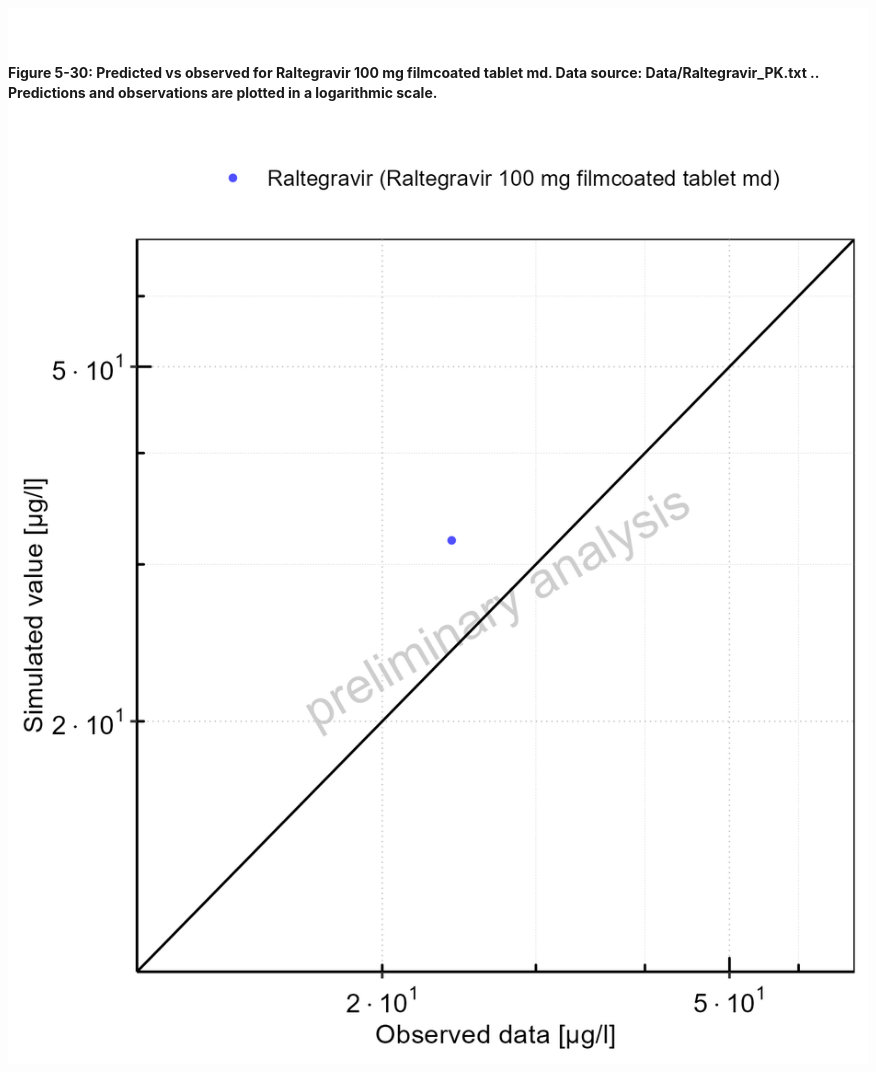 
<br>
<br>



<a id="figure-5-30"></a>

**Figure 5-30: Predicted vs observed for Raltegravir 100 mg filmcoated tablet md. Data source: Data/Raltegravir_PK.txt .. Predictions and observations are plotted in a logarithmic scale.**


![](TimeProfiles/Raltegravir_100_mg_filmcoated_tablet_md-19_obsVsPredLog_Concentration_lastApplication.png)
